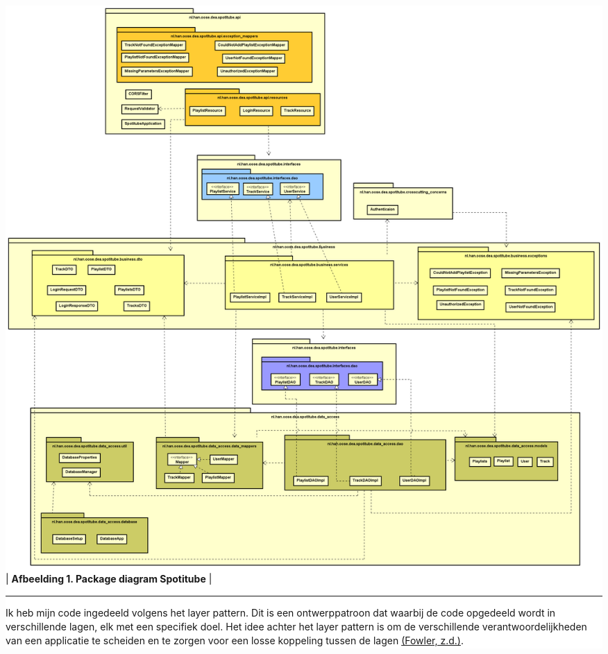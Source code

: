 ![Package diagram](src/main/resources/images/PackageDiagramSpotitube.png)
| **Afbeelding 1. Package diagram Spotitube** |
***
Ik heb mijn code ingedeeld volgens het layer pattern. Dit is een ontwerppatroon dat waarbij de code opgedeeld wordt in verschillende lagen, elk met
een specifiek doel. Het idee achter het layer pattern is om de verschillende verantwoordelijkheden van een applicatie te
scheiden en te zorgen voor een losse koppeling tussen de
lagen [(Fowler, z.d.)](https://martinfowler.com/bliki/PresentationDomainDataLayering.html).
